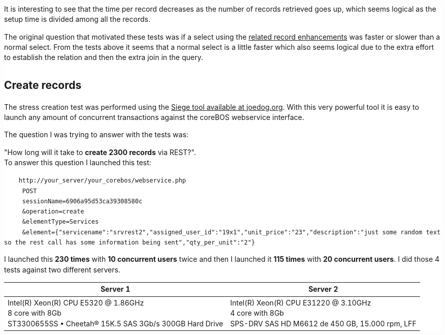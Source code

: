 It is interesting to see that the time per record decreases as the
number of records retrieved goes up, which seems logical as the setup
time is divided among all the records.

The original question that motivated these tests was if a select using
the [related record enhancements](http://localhost/coreBOSDocumentation/configuration-tools/webservice-development/querylanguage#related-entity-query-syntax)
was faster or slower than a normal select. From the tests above it seems
that a normal select is a little faster which also seems logical due to
the extra effort to establish the relation and then the extra join in
the query.

Create records
--------------

The stress creation test was performed using the [Siege tool available
at joedog.org](http://www.joedog.org/siege-manual/). With this very
powerful tool it is easy to launch any amount of concurrent transactions
against the coreBOS webservice interface.

The question I was trying to answer with the tests was: <div class="notices yellow"> "How long will it take to **create 2300 records** via
REST?".</div> To answer this question I launched this test:
```
    http://your_server/your_corebos/webservice.php
     POST
     sessionName=6906a95d53ca39308580c
     &operation=create
     &elementType=Services
     &element={"servicename":"srvrest2","assigned_user_id":"19x1","unit_price":"23","description":"just some random text so the rest call has some information being sent","qty_per_unit":"2"}
```

I launched this **230 times** with **10 concurrent users** twice and
then I launched it **115 times** with **20 concurrent users**. I did
those 4 tests against two different servers.

<table class="table table-striped">
<th>Server 1</th>
<th>Server 2</th>
</tr>
</thead>
<tbody>
<tr class="odd">
<td>Intel(R) Xeon(R) CPU E5320 @ 1.86GHz<br />
8 core with 8Gb<br />
ST3300655SS • Cheetah® 15K.5 SAS 3Gb/s 300GB Hard Drive</td>
<td>Intel(R) Xeon(R) CPU E31220 @ 3.10GHz<br />
4 core with 8Gb<br />
SPS-DRV SAS HD M6612 de 450 GB, 15.000 rpm, LFF</td>
</tr>
</tbody>
</table>
